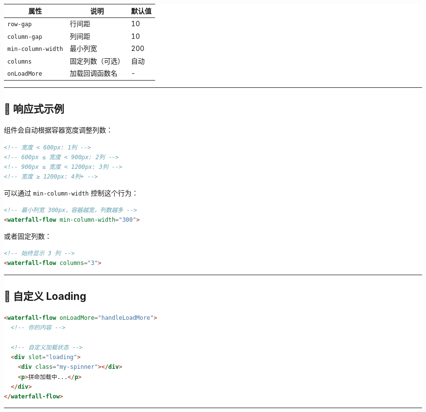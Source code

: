 | 属性 | 说明 | 默认值 |
|------|------|--------|
| `row-gap` | 行间距 | 10 |
| `column-gap` | 列间距 | 10 |
| `min-column-width` | 最小列宽 | 200 |
| `columns` | 固定列数（可选） | 自动 |
| `onLoadMore` | 加载回调函数名 | - |

---

## 📱 响应式示例

组件会自动根据容器宽度调整列数：

```html
<!-- 宽度 < 600px: 1列 -->
<!-- 600px ≤ 宽度 < 900px: 2列 -->
<!-- 900px ≤ 宽度 < 1200px: 3列 -->
<!-- 宽度 ≥ 1200px: 4列+ -->
```

可以通过 `min-column-width` 控制这个行为：

```html
<!-- 最小列宽 300px，容器越宽，列数越多 -->
<waterfall-flow min-column-width="300">
```

或者固定列数：

```html
<!-- 始终显示 3 列 -->
<waterfall-flow columns="3">
```

---

## 🎨 自定义 Loading

```html
<waterfall-flow onLoadMore="handleLoadMore">
  <!-- 你的内容 -->
  
  <!-- 自定义加载状态 -->
  <div slot="loading">
    <div class="my-spinner"></div>
    <p>拼命加载中...</p>
  </div>
</waterfall-flow>
```

---
